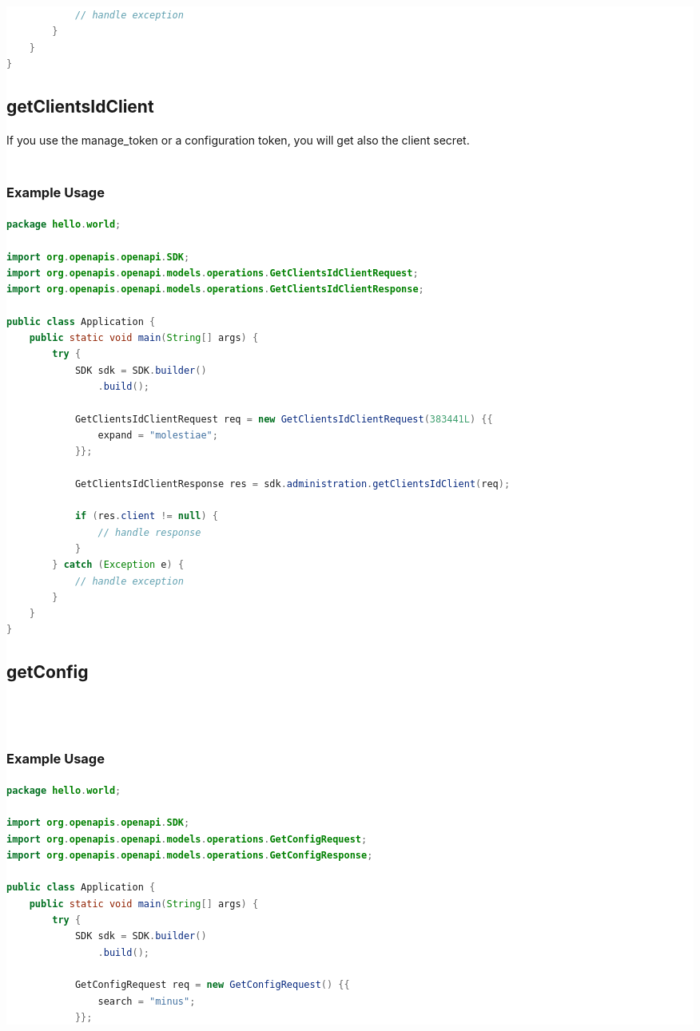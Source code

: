 ```java
            // handle exception
        }
    }
}
```

## getClientsIdClient

If you use the manage_token or a configuration token, you will get also the client secret.<br><br>

### Example Usage

```java
package hello.world;

import org.openapis.openapi.SDK;
import org.openapis.openapi.models.operations.GetClientsIdClientRequest;
import org.openapis.openapi.models.operations.GetClientsIdClientResponse;

public class Application {
    public static void main(String[] args) {
        try {
            SDK sdk = SDK.builder()
                .build();

            GetClientsIdClientRequest req = new GetClientsIdClientRequest(383441L) {{
                expand = "molestiae";
            }};            

            GetClientsIdClientResponse res = sdk.administration.getClientsIdClient(req);

            if (res.client != null) {
                // handle response
            }
        } catch (Exception e) {
            // handle exception
        }
    }
}
```

## getConfig

<br><br>

### Example Usage

```java
package hello.world;

import org.openapis.openapi.SDK;
import org.openapis.openapi.models.operations.GetConfigRequest;
import org.openapis.openapi.models.operations.GetConfigResponse;

public class Application {
    public static void main(String[] args) {
        try {
            SDK sdk = SDK.builder()
                .build();

            GetConfigRequest req = new GetConfigRequest() {{
                search = "minus";
            }};            

```